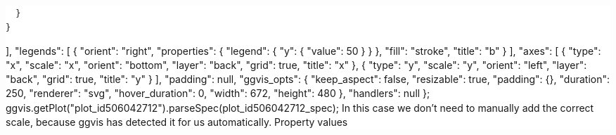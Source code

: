       }
    }
  ],
  "legends": [
    {
      "orient": "right",
      "properties": {
        "legend": {
          "y": {
            "value": 50
          }
        }
      },
      "fill": "stroke",
      "title": "b"
    }
  ],
  "axes": [
    {
      "type": "x",
      "scale": "x",
      "orient": "bottom",
      "layer": "back",
      "grid": true,
      "title": "x"
    },
    {
      "type": "y",
      "scale": "y",
      "orient": "left",
      "layer": "back",
      "grid": true,
      "title": "y"
    }
  ],
  "padding": null,
  "ggvis_opts": {
    "keep_aspect": false,
    "resizable": true,
    "padding": {},
    "duration": 250,
    "renderer": "svg",
    "hover_duration": 0,
    "width": 672,
    "height": 480
  },
  "handlers": null
};
ggvis.getPlot("plot_id506042712").parseSpec(plot_id506042712_spec);
</script>
In this case we don’t need to manually add the correct scale, because ggvis has detected it for us automatically.
Property values
